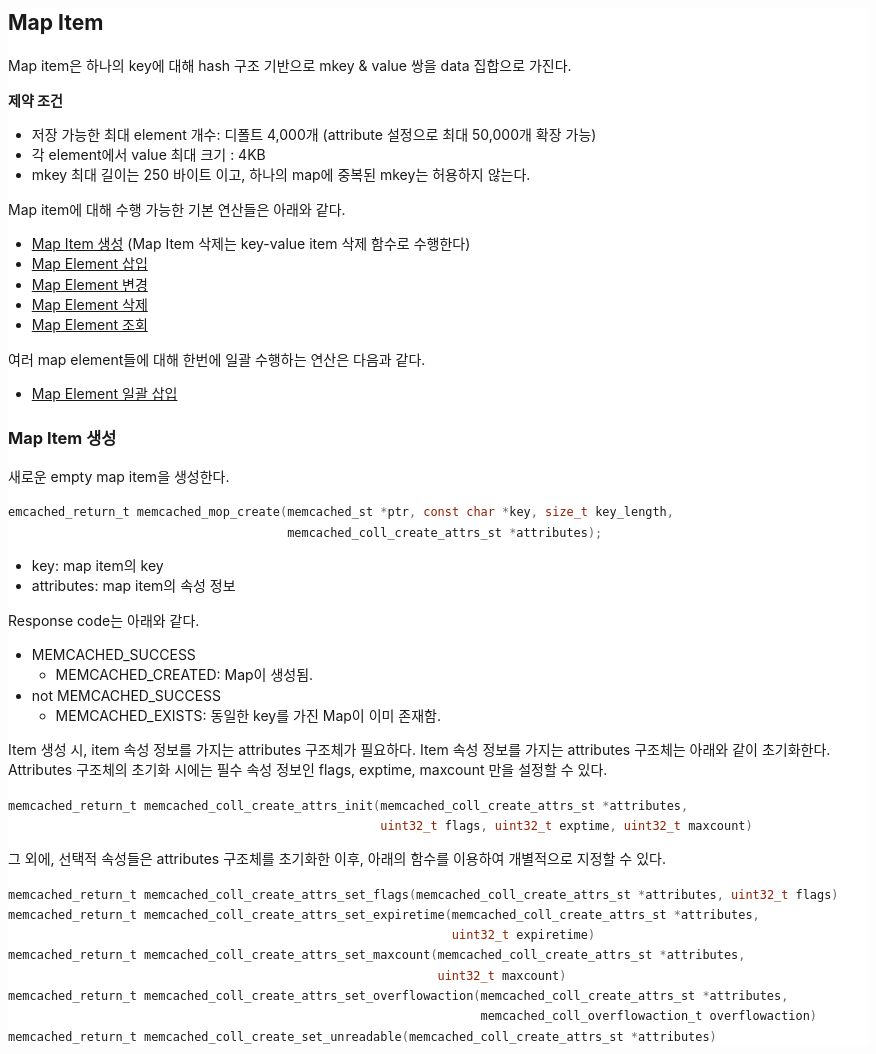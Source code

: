 ## Map Item

Map item은 하나의 key에 대해 hash 구조 기반으로 mkey & value 쌍을 data 집합으로 가진다.

**제약 조건**
- 저장 가능한 최대 element 개수: 디폴트 4,000개 (attribute 설정으로 최대 50,000개 확장 가능)
- 각 element에서 value 최대 크기 : 4KB
- mkey 최대 길이는 250 바이트 이고, 하나의 map에 중복된 mkey는 허용하지 않는다.

Map item에 대해 수행 가능한 기본 연산들은 아래와 같다.

- [Map Item 생성](06-map-API.md#map-item-생성) (Map Item 삭제는 key-value item 삭제 함수로 수행한다)
- [Map Element 삽입](06-map-API.md#map-element-삽입)
- [Map Element 변경](06-map-API.md#map-element-변경)
- [Map Element 삭제](06-map-API.md#map-element-삭제)
- [Map Element 조회](06-map-API.md#map-element-조회)

여러 map element들에 대해 한번에 일괄 수행하는 연산은 다음과 같다.

- [Map Element 일괄 삽입](06-map-API.md#map-element-일괄-삽입)


### Map Item 생성


새로운 empty map item을 생성한다.

``` c
emcached_return_t memcached_mop_create(memcached_st *ptr, const char *key, size_t key_length,
                                       memcached_coll_create_attrs_st *attributes);
```

- key: map item의 key
- attributes: map item의 속성 정보

Response code는 아래와 같다.

- MEMCACHED_SUCCESS
  - MEMCACHED_CREATED: Map이 생성됨.
- not MEMCACHED_SUCCESS
  - MEMCACHED_EXISTS: 동일한 key를 가진 Map이 이미 존재함.


Item 생성 시, item 속성 정보를 가지는 attributes 구조체가 필요하다.
Item 속성 정보를 가지는 attributes 구조체는 아래와 같이 초기화한다.
Attributes 구조체의 초기화 시에는 필수 속성 정보인 flags, exptime, maxcount 만을 설정할 수 있다.


``` c
memcached_return_t memcached_coll_create_attrs_init(memcached_coll_create_attrs_st *attributes,
                                                    uint32_t flags, uint32_t exptime, uint32_t maxcount)
```

그 외에, 선택적 속성들은 attributes 구조체를 초기화한 이후,
아래의 함수를 이용하여 개별적으로 지정할 수 있다.

``` c
memcached_return_t memcached_coll_create_attrs_set_flags(memcached_coll_create_attrs_st *attributes, uint32_t flags)
memcached_return_t memcached_coll_create_attrs_set_expiretime(memcached_coll_create_attrs_st *attributes,
                                                              uint32_t expiretime)
memcached_return_t memcached_coll_create_attrs_set_maxcount(memcached_coll_create_attrs_st *attributes,
                                                            uint32_t maxcount)
memcached_return_t memcached_coll_create_attrs_set_overflowaction(memcached_coll_create_attrs_st *attributes,
                                                                  memcached_coll_overflowaction_t overflowaction)
memcached_return_t memcached_coll_create_set_unreadable(memcached_coll_create_attrs_st *attributes)
```